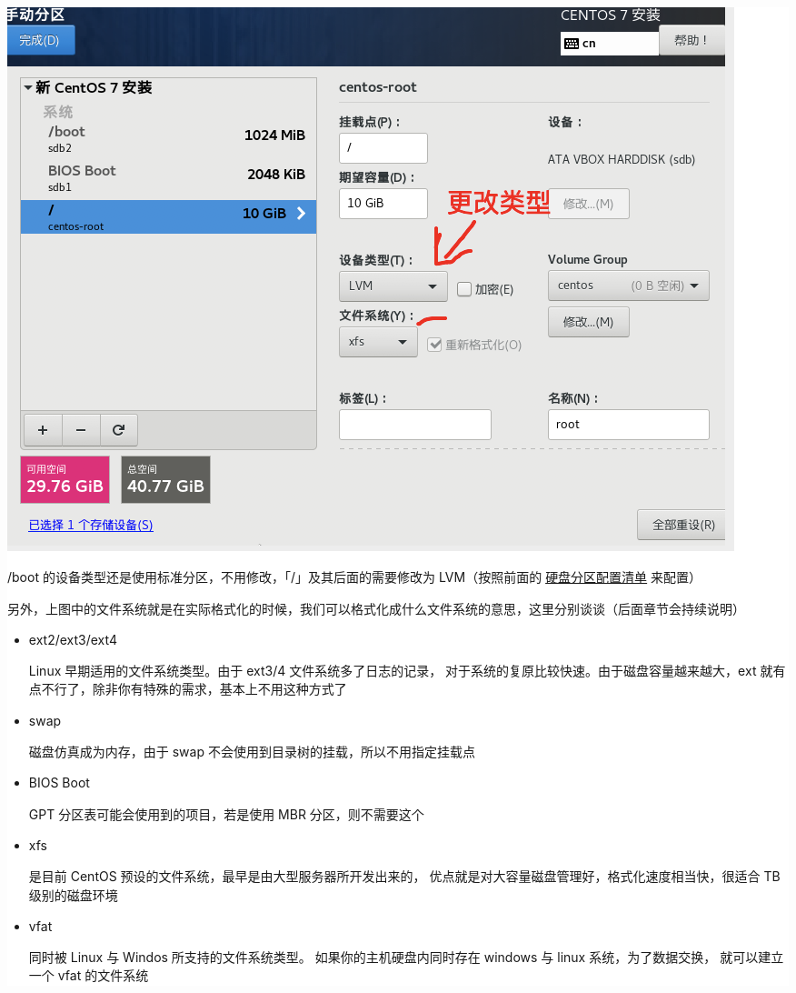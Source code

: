 ![](./assets/markdown-img-paste-20191004172330327.png)

/boot 的设备类型还是使用标准分区，不用修改，「/」及其后面的需要修改为 LVM（按照前面的 [硬盘分区配置清单](./01.md) 来配置）

另外，上图中的文件系统就是在实际格式化的时候，我们可以格式化成什么文件系统的意思，这里分别谈谈（后面章节会持续说明）

- ext2/ext3/ext4

  Linux 早期适用的文件系统类型。由于 ext3/4 文件系统多了日志的记录，
  对于系统的复原比较快速。由于磁盘容量越来越大，ext 就有点不行了，除非你有特殊的需求，基本上不用这种方式了

- swap

  磁盘仿真成为内存，由于 swap 不会使用到目录树的挂载，所以不用指定挂载点
- BIOS Boot

  GPT 分区表可能会使用到的项目，若是使用 MBR 分区，则不需要这个
- xfs

  是目前 CentOS 预设的文件系统，最早是由大型服务器所开发出来的，
  优点就是对大容量磁盘管理好，格式化速度相当快，很适合 TB 级别的磁盘环境
- vfat

  同时被 Linux 与 Windos 所支持的文件系统类型。
  如果你的主机硬盘内同时存在 windows 与 linux 系统，为了数据交换，
  就可以建立一个 vfat 的文件系统
